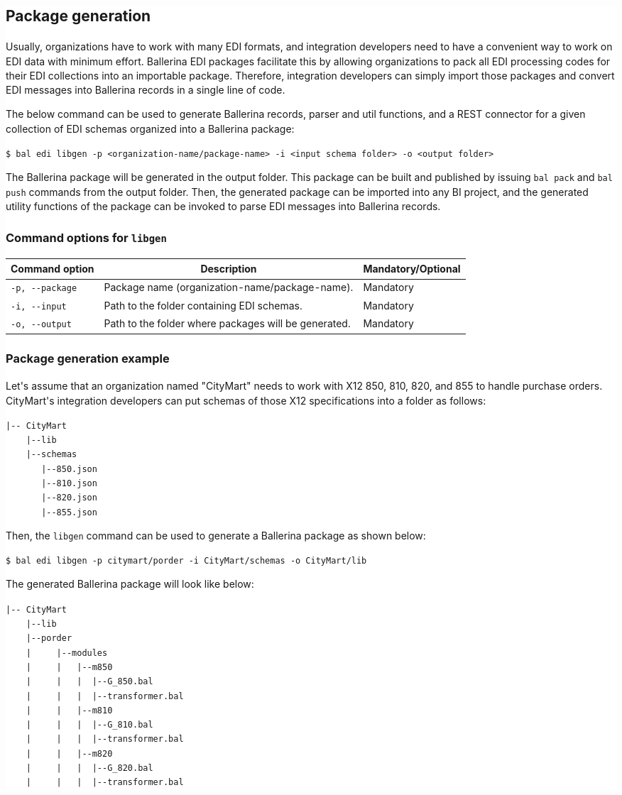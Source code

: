 ## Package generation

Usually, organizations have to work with many EDI formats, and integration developers need to have a convenient way to work on EDI data with minimum effort. Ballerina EDI packages facilitate this by allowing organizations to pack all EDI processing codes for their EDI collections into an importable package. Therefore, integration developers can simply import those packages and convert EDI messages into Ballerina records in a single line of code.

The below command can be used to generate Ballerina records, parser and util functions, and a REST connector for a given collection of EDI schemas organized into a Ballerina package:

```
$ bal edi libgen -p <organization-name/package-name> -i <input schema folder> -o <output folder>
```

The Ballerina package will be generated in the output folder. This package can be built and published by issuing `bal pack` and `bal push` commands from the output folder. Then, the generated package can be imported into any BI project, and the generated utility functions of the package can be invoked to parse EDI messages into Ballerina records. 

### Command options for `libgen` 

| Command option  | Description                                           | Mandatory/Optional |
|-----------------|-------------------------------------------------------|--------------------|
| `-p, --package` | Package name (organization-name/package-name).        | Mandatory          |
| `-i, --input`   | Path to the folder containing EDI schemas.            | Mandatory          |
| `-o, --output`  | Path to the folder where packages will be generated. | Mandatory          |

### Package generation example

Let's assume that an organization named "CityMart" needs to work with X12 850, 810, 820, and 855 to handle purchase orders. CityMart's integration developers can put schemas of those X12 specifications into a folder as follows:

```
|-- CityMart
    |--lib
    |--schemas
       |--850.json
       |--810.json
       |--820.json
       |--855.json
```

Then, the `libgen` command can be used to generate a Ballerina package as shown below:

```
$ bal edi libgen -p citymart/porder -i CityMart/schemas -o CityMart/lib
```

The generated Ballerina package will look like below:

```
|-- CityMart
    |--lib  
    |--porder
    |     |--modules
    |	  |   |--m850
    |	  |	  |  |--G_850.bal
    |     |   |  |--transformer.bal
    |	  |	  |--m810
    |	  |	  |  |--G_810.bal
    |     |   |  |--transformer.bal
    |	  |	  |--m820
    |	  |	  |  |--G_820.bal
    |     |   |  |--transformer.bal
```